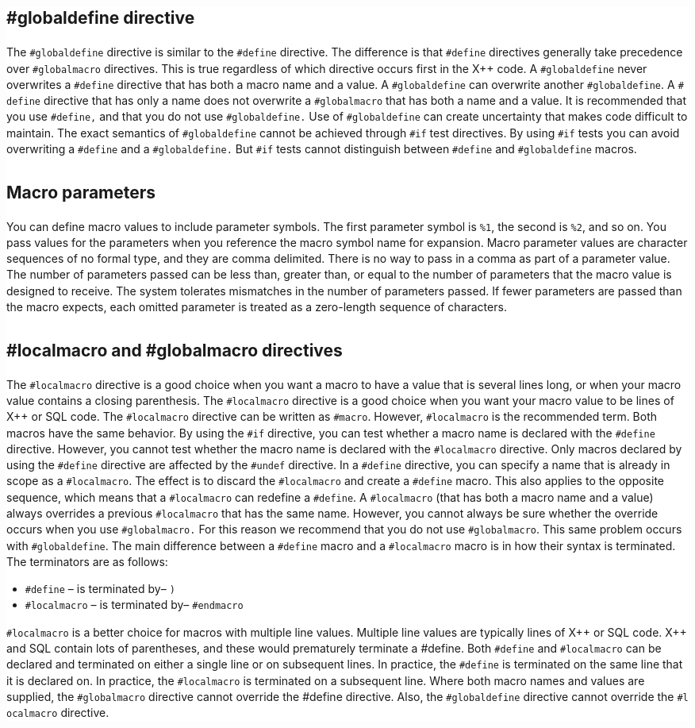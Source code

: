 ## \#globaldefine directive

The `#globaldefine` directive is similar to the `#define` directive. The difference is that `#define` directives generally take precedence over `#globalmacro` directives. This is true regardless of which directive occurs first in the X++ code. A `#globaldefine` never overwrites a `#define` directive that has both a macro name and a value. A `#globaldefine` can overwrite another `#globaldefine`. A `#define` directive that has only a name does not overwrite a `#globalmacro` that has both a name and a value. It is recommended that you use `#define,` and that you do not use `#globaldefine.` Use of `#globaldefine` can create uncertainty that makes code difficult to maintain. The exact semantics of `#globaldefine` cannot be achieved through `#if` test directives. By using `#if` tests you can avoid overwriting a `#define` and a `#globaldefine.` But `#if` tests cannot distinguish between `#define` and `#globaldefine` macros.

## Macro parameters

You can define macro values to include parameter symbols. The first parameter symbol is `%1`, the second is `%2`, and so on. You pass values for the parameters when you reference the macro symbol name for expansion. Macro parameter values are character sequences of no formal type, and they are comma delimited. There is no way to pass in a comma as part of a parameter value. The number of parameters passed can be less than, greater than, or equal to the number of parameters that the macro value is designed to receive. The system tolerates mismatches in the number of parameters passed. If fewer parameters are passed than the macro expects, each omitted parameter is treated as a zero-length sequence of characters.

## \#localmacro and \#globalmacro directives

The `#localmacro` directive is a good choice when you want a macro to have a value that is several lines long, or when your macro value contains a closing parenthesis. The `#localmacro` directive is a good choice when you want your macro value to be lines of X++ or SQL code. The `#localmacro` directive can be written as `#macro`. However, `#localmacro` is the recommended term. Both macros have the same behavior. By using the `#if` directive, you can test whether a macro name is declared with the `#define` directive. However, you cannot test whether the macro name is declared with the `#localmacro` directive. Only macros declared by using the `#define` directive are affected by the `#undef` directive. In a `#define` directive, you can specify a name that is already in scope as a `#localmacro`. The effect is to discard the `#localmacro` and create a `#define` macro. This also applies to the opposite sequence, which means that a `#localmacro` can redefine a `#define`. A `#localmacro` (that has both a macro name and a value) always overrides a previous `#localmacro` that has the same name. However, you cannot always be sure whether the override occurs when you use `#globalmacro.` For this reason we recommend that you do not use `#globalmacro`. This same problem occurs with `#globaldefine`. The main difference between a `#define` macro and a `#localmacro` macro is in how their syntax is terminated. The terminators are as follows:

- `#define` – is terminated by– `)`
- `#localmacro` – is terminated by– `#endmacro`

`#localmacro` is a better choice for macros with multiple line values. Multiple line values are typically lines of X++ or SQL code. X++ and SQL contain lots of parentheses, and these would prematurely terminate a #define. Both `#define` and `#localmacro` can be declared and terminated on either a single line or on subsequent lines. In practice, the `#define` is terminated on the same line that it is declared on. In practice, the `#localmacro` is terminated on a subsequent line. Where both macro names and values are supplied, the `#globalmacro` directive cannot override the #define directive. Also, the `#globaldefine` directive cannot override the `#localmacro` directive.
